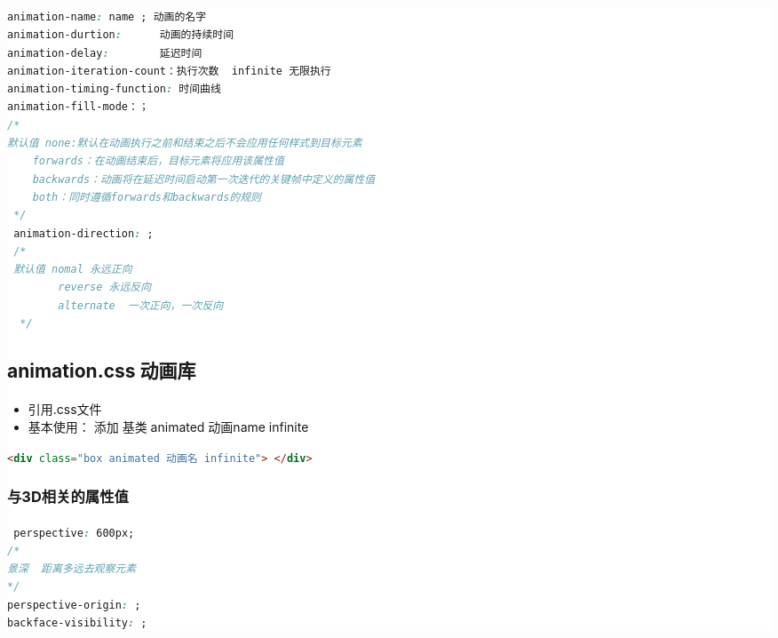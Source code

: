 ```css
animation-name: name ; 动画的名字
animation-durtion:      动画的持续时间
animation-delay:        延迟时间
animation-iteration-count：执行次数  infinite 无限执行
animation-timing-function: 时间曲线
animation-fill-mode：；
/*
默认值 none:默认在动画执行之前和结束之后不会应用任何样式到目标元素
    forwards：在动画结束后，目标元素将应用该属性值
    backwards：动画将在延迟时间启动第一次迭代的关键帧中定义的属性值
    both：同时遵循forwards和backwards的规则
 */
 animation-direction: ;
 /*
 默认值 nomal 永远正向
        reverse 永远反向
        alternate  一次正向，一次反向
  */
  ```
  ## animation.css 动画库
  * 引用.css文件
  * 基本使用： 添加    基类 animated 动画name infinite
  ```html
  <div class="box animated 动画名 infinite"> </div>
  ```
  ### 与3D相关的属性值
  ```css
   perspective: 600px;
/*
景深  距离多远去观察元素
 */
 perspective-origin: ;
 backface-visibility: ;
 
  ```
    
